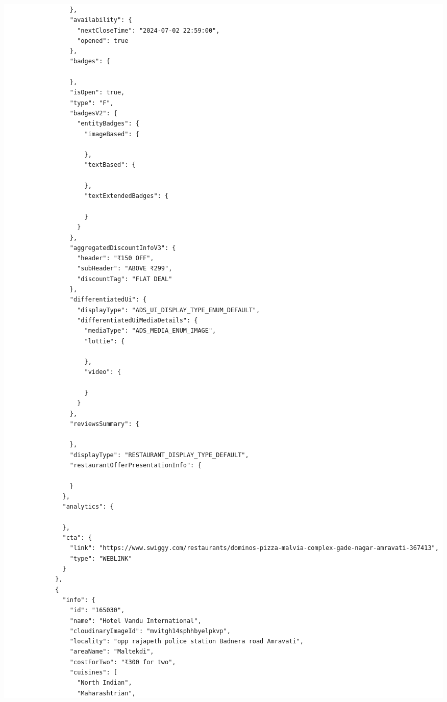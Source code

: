                       },
                      "availability": {
                        "nextCloseTime": "2024-07-02 22:59:00",
                        "opened": true
                      },
                      "badges": {
                        
                      },
                      "isOpen": true,
                      "type": "F",
                      "badgesV2": {
                        "entityBadges": {
                          "imageBased": {
                            
                          },
                          "textBased": {
                            
                          },
                          "textExtendedBadges": {
                            
                          }
                        }
                      },
                      "aggregatedDiscountInfoV3": {
                        "header": "₹150 OFF",
                        "subHeader": "ABOVE ₹299",
                        "discountTag": "FLAT DEAL"
                      },
                      "differentiatedUi": {
                        "displayType": "ADS_UI_DISPLAY_TYPE_ENUM_DEFAULT",
                        "differentiatedUiMediaDetails": {
                          "mediaType": "ADS_MEDIA_ENUM_IMAGE",
                          "lottie": {
                            
                          },
                          "video": {
                            
                          }
                        }
                      },
                      "reviewsSummary": {
                        
                      },
                      "displayType": "RESTAURANT_DISPLAY_TYPE_DEFAULT",
                      "restaurantOfferPresentationInfo": {
                        
                      }
                    },
                    "analytics": {
                      
                    },
                    "cta": {
                      "link": "https://www.swiggy.com/restaurants/dominos-pizza-malvia-complex-gade-nagar-amravati-367413",
                      "type": "WEBLINK"
                    }
                  },
                  {
                    "info": {
                      "id": "165030",
                      "name": "Hotel Vandu International",
                      "cloudinaryImageId": "mvitgh14sphhbyelpkvp",
                      "locality": "opp rajapeth police station Badnera road Amravati",
                      "areaName": "Maltekdi",
                      "costForTwo": "₹300 for two",
                      "cuisines": [
                        "North Indian",
                        "Maharashtrian",